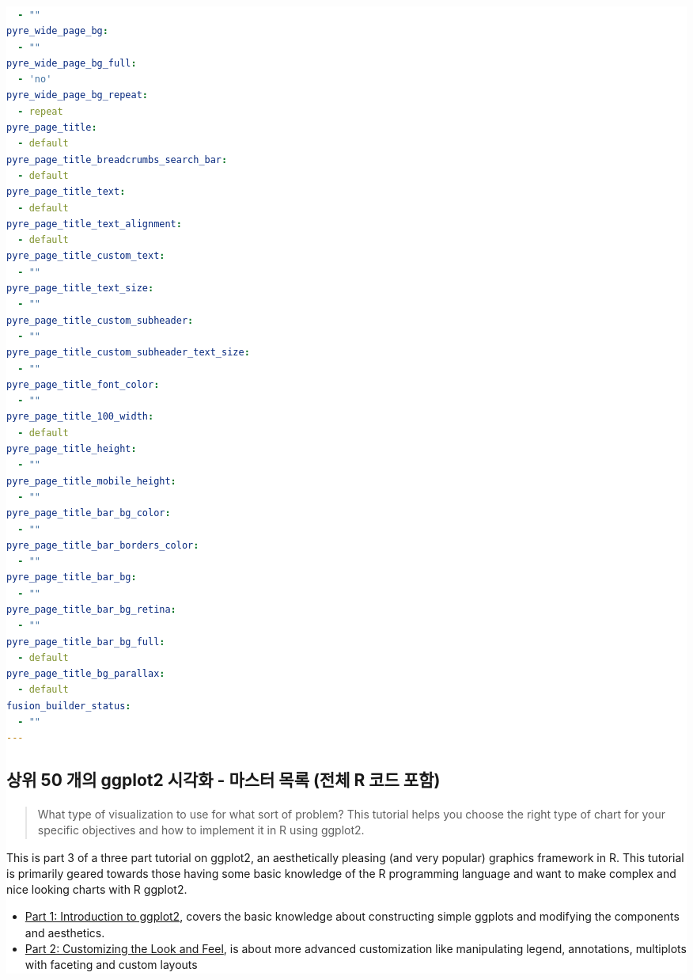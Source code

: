 ```yaml
  - ""
pyre_wide_page_bg:
  - ""
pyre_wide_page_bg_full:
  - 'no'
pyre_wide_page_bg_repeat:
  - repeat
pyre_page_title:
  - default
pyre_page_title_breadcrumbs_search_bar:
  - default
pyre_page_title_text:
  - default
pyre_page_title_text_alignment:
  - default
pyre_page_title_custom_text:
  - ""
pyre_page_title_text_size:
  - ""
pyre_page_title_custom_subheader:
  - ""
pyre_page_title_custom_subheader_text_size:
  - ""
pyre_page_title_font_color:
  - ""
pyre_page_title_100_width:
  - default
pyre_page_title_height:
  - ""
pyre_page_title_mobile_height:
  - ""
pyre_page_title_bar_bg_color:
  - ""
pyre_page_title_bar_borders_color:
  - ""
pyre_page_title_bar_bg:
  - ""
pyre_page_title_bar_bg_retina:
  - ""
pyre_page_title_bar_bg_full:
  - default
pyre_page_title_bg_parallax:
  - default
fusion_builder_status:
  - ""
---
```

<h2>상위 50 개의 ggplot2 시각화 - 마스터 목록 (전체 R 코드 포함)</h2>
<blockquote>What type of visualization to use for what sort of problem? This tutorial helps you choose the right type of chart for your specific objectives and how to implement it in R using ggplot2.</blockquote>
This is part 3 of a three part tutorial on ggplot2, an aesthetically pleasing (and very popular) graphics framework in R. This tutorial is primarily geared towards those having some basic knowledge of the R programming language and want to make complex and nice looking charts with R ggplot2.
<ul>
 	<li><a href="http://r-statistics.co/Complete-Ggplot2-Tutorial-Part1-With-R-Code.html">Part 1: Introduction to ggplot2</a>, covers the basic knowledge about constructing simple ggplots and modifying the components and aesthetics.</li>
 	<li><a href="http://r-statistics.co/Complete-Ggplot2-Tutorial-Part2-Customizing-Theme-With-R-Code.html">Part 2: Customizing the Look and Feel</a>, is about more advanced customization like manipulating legend, annotations, multiplots with faceting and custom layouts</li>